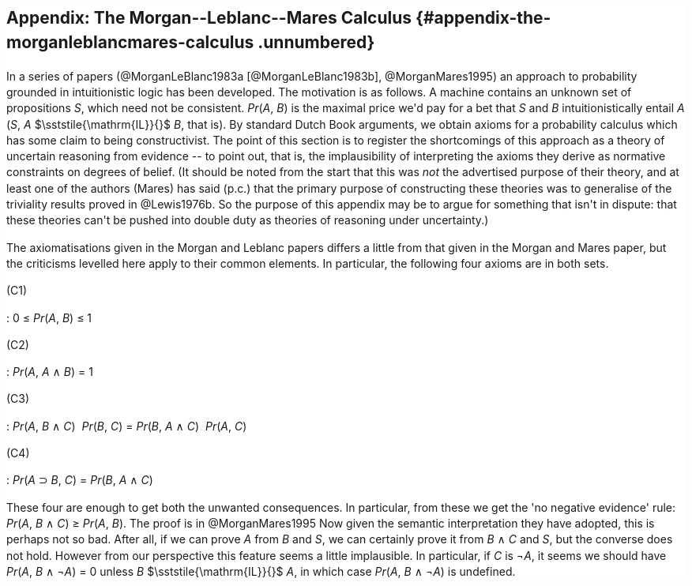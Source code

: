 ## Appendix: The Morgan--Leblanc--Mares Calculus {#appendix-the-morganleblancmares-calculus .unnumbered}

In a series of papers (@MorganLeBlanc1983a [@MorganLeBlanc1983b],
@MorganMares1995) an approach to probability grounded in intuitionistic
logic has been developed. The motivation is as follows. A machine
contains an unknown set of propositions *S*, which need not be
consistent. *Pr*($A$, $B$) is the maximal price we'd pay for a bet that
*S* and $B$ intuitionistically entail *A* (*S*, *A*
$\sststile{\mathrm{IL}}{}$ *B*, that is). By standard Dutch Book
arguments, we obtain axioms for a probability calculus which has some
claim to being constructivist. The point of this section is to register
the shortcomings of this approach as a theory of uncertain reasoning
from evidence -- to point out, that is, the implausibility of
interpreting the axioms they derive as normative constraints on degrees
of belief. (It should be noted from the start that this was *not* the
advertised purpose of their theory, and at least one of the authors
(Mares) has said (p.c.) that the primary purpose of constructing these
theories was to generalise of the triviality results proved in
@Lewis1976b. So the purpose of this appendix may be to argue for
something that isn't in dispute: that these theories can't be pushed
into double duty as theories of reasoning under uncertainty.)

The axiomatisations given in the Morgan and Leblanc papers differs a
little from that given in the Morgan and Mares paper, but the criticisms
levelled here apply to their common elements. In particular, the
following four axioms are in both sets.

(C1)

:   0 ${\leq}$ *Pr*($A$, $B$) ${\leq}$ 1

(C2)

:   *Pr*($A$, $A$ ${\wedge}$ $B$) = 1

(C3)

:   *Pr*($A$, $B$ ${\wedge}$ *C*)  *Pr*($B$, *C*) = *Pr*($B$,
    $A$ ${\wedge}$ *C*)  *Pr*($A$, *C*)

(C4)

:   *Pr*($A$ ${\supset}$ $B$, *C*) = *Pr*($B$, $A$ ${\wedge}$ *C*)

These four are enough to get both the unwanted consequences. In
particular, from these we get the 'no negative evidence' rule: *Pr*($A$,
$B$ ${\wedge}$ *C*) ${\geq}$ *Pr*($A$, $B$). The proof is in
@MorganMares1995 Now given the semantic interpretation they have
adopted, this is perhaps not so bad. After all, if we can prove $A$ from
$B$ and *S*, we can certainly prove it from $B$ ${\wedge}$ *C* and *S*,
but the converse does not hold. However from our perspective this
feature seems a little implausible. In particular, if *C* is
${\lnot}$$A$, it seems we should have *Pr*($A$,
$B$ ${\wedge}$ ${\lnot}$$A$) = 0 unless
$B$ $\sststile{\mathrm{IL}}{}$ $A$, in which case
*Pr*($A$, $B$ ${\wedge}$ ${\lnot}$$A$) is undefined.


[^1]: For more details, see @Zadeh1978, @Dempster1967, @Shafer1976,
[^2]: This assumption was shared by many of the participants in the
[^3]: Again the discussion in [@Shafer1976 ch. 2] is the most obvious
[^4]: It is economically suspect because, in simplified terms,
[^5]: See @Maher1993 for criticisms of the most recent attempts at